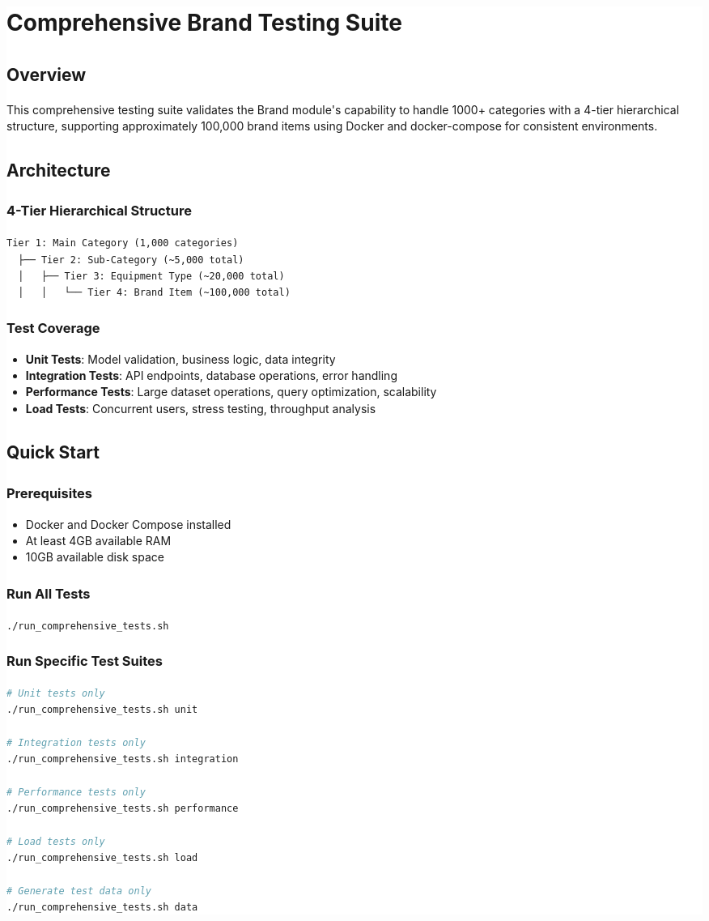 # Comprehensive Brand Testing Suite

## Overview

This comprehensive testing suite validates the Brand module's capability to handle 1000+ categories with a 4-tier hierarchical structure, supporting approximately 100,000 brand items using Docker and docker-compose for consistent environments.

## Architecture

### 4-Tier Hierarchical Structure
```
Tier 1: Main Category (1,000 categories)
  ├── Tier 2: Sub-Category (~5,000 total)
  │   ├── Tier 3: Equipment Type (~20,000 total)
  │   │   └── Tier 4: Brand Item (~100,000 total)
```

### Test Coverage
- **Unit Tests**: Model validation, business logic, data integrity
- **Integration Tests**: API endpoints, database operations, error handling
- **Performance Tests**: Large dataset operations, query optimization, scalability
- **Load Tests**: Concurrent users, stress testing, throughput analysis

## Quick Start

### Prerequisites
- Docker and Docker Compose installed
- At least 4GB available RAM
- 10GB available disk space

### Run All Tests
```bash
./run_comprehensive_tests.sh
```

### Run Specific Test Suites
```bash
# Unit tests only
./run_comprehensive_tests.sh unit

# Integration tests only
./run_comprehensive_tests.sh integration

# Performance tests only
./run_comprehensive_tests.sh performance

# Load tests only
./run_comprehensive_tests.sh load

# Generate test data only
./run_comprehensive_tests.sh data
```
